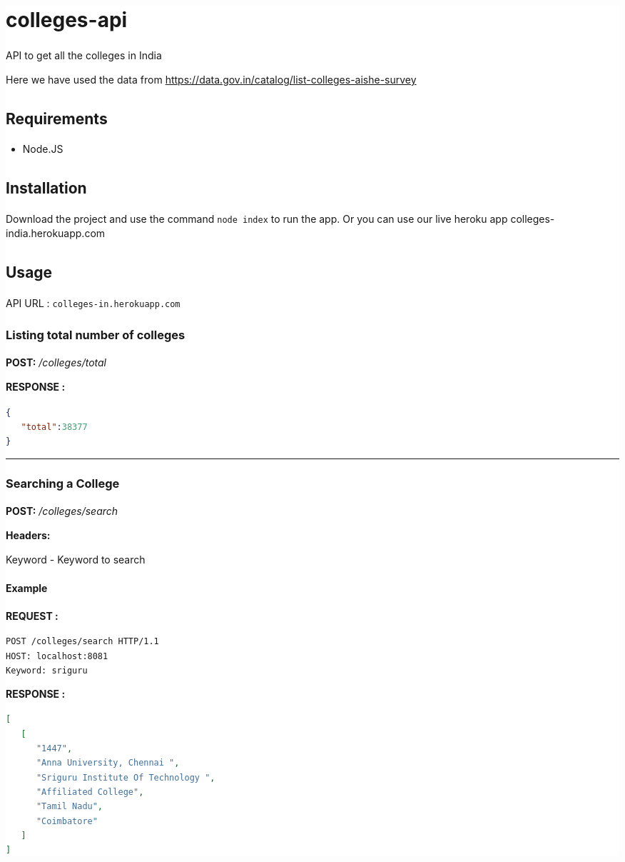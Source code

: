 # colleges-api
API to get all the colleges in India

Here we have used the data from https://data.gov.in/catalog/list-colleges-aishe-survey 

## Requirements

* Node.JS

## Installation

Download the project and use the command ``node index`` to run the app. Or you can use our live heroku app colleges-india.herokuapp.com

## Usage

API URL : ``colleges-in.herokuapp.com``

### Listing total number of colleges

**POST:** */colleges/total*

**RESPONSE :**

```json
{  
   "total":38377
}
```

---------------------------------------

### Searching a College

**POST:** */colleges/search*

**Headers:** 

Keyword - Keyword to search

#### Example

**REQUEST :**
```
POST /colleges/search HTTP/1.1
HOST: localhost:8081
Keyword: sriguru
 ```

**RESPONSE :**

```json
[  
   [  
      "1447",
      "Anna University, Chennai ",
      "Sriguru Institute Of Technology ",
      "Affiliated College",
      "Tamil Nadu",
      "Coimbatore"
   ]
]
```
